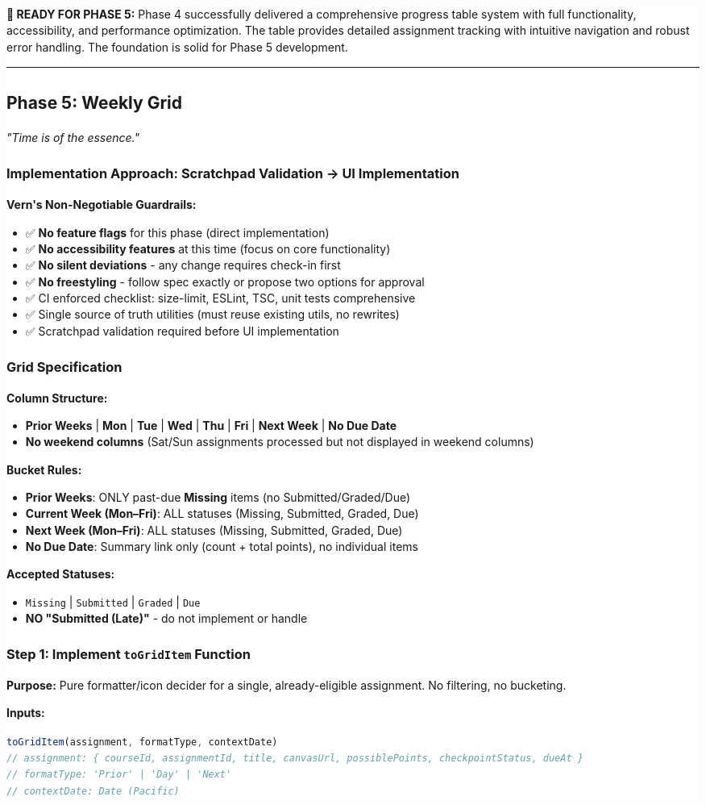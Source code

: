 **🚀 READY FOR PHASE 5:**
Phase 4 successfully delivered a comprehensive progress table system with full functionality, accessibility, and performance optimization. The table provides detailed assignment tracking with intuitive navigation and robust error handling. The foundation is solid for Phase 5 development.

---

## Phase 5: Weekly Grid

*"Time is of the essence."*

### Implementation Approach: Scratchpad Validation → UI Implementation

**Vern's Non-Negotiable Guardrails:**
- ✅ **No feature flags** for this phase (direct implementation)
- ✅ **No accessibility features** at this time (focus on core functionality)
- ✅ **No silent deviations** - any change requires check-in first
- ✅ **No freestyling** - follow spec exactly or propose two options for approval
- ✅ CI enforced checklist: size-limit, ESLint, TSC, unit tests comprehensive
- ✅ Single source of truth utilities (must reuse existing utils, no rewrites)
- ✅ Scratchpad validation required before UI implementation

### Grid Specification

**Column Structure:**
- **Prior Weeks** | **Mon** | **Tue** | **Wed** | **Thu** | **Fri** | **Next Week** | **No Due Date**
- **No weekend columns** (Sat/Sun assignments processed but not displayed in weekend columns)

**Bucket Rules:**
- **Prior Weeks**: ONLY past-due **Missing** items (no Submitted/Graded/Due)
- **Current Week (Mon–Fri)**: ALL statuses (Missing, Submitted, Graded, Due)
- **Next Week (Mon–Fri)**: ALL statuses (Missing, Submitted, Graded, Due)
- **No Due Date**: Summary link only (count + total points), no individual items

**Accepted Statuses:**
- `Missing` | `Submitted` | `Graded` | `Due`
- **NO "Submitted (Late)"** - do not implement or handle

### Step 1: Implement `toGridItem` Function

**Purpose:** Pure formatter/icon decider for a single, already-eligible assignment. No filtering, no bucketing.

**Inputs:**
```typescript
toGridItem(assignment, formatType, contextDate)
// assignment: { courseId, assignmentId, title, canvasUrl, possiblePoints, checkpointStatus, dueAt }
// formatType: 'Prior' | 'Day' | 'Next'
// contextDate: Date (Pacific)
```
